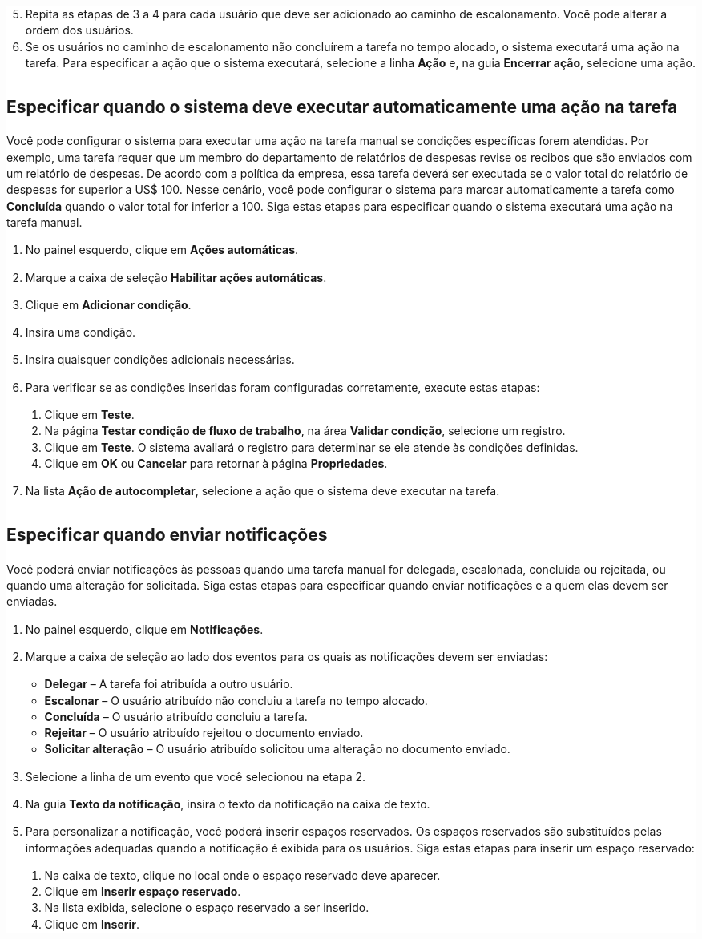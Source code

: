 5.  Repita as etapas de 3 a 4 para cada usuário que deve ser adicionado ao caminho de escalonamento. Você pode alterar a ordem dos usuários.
6.  Se os usuários no caminho de escalonamento não concluírem a tarefa no tempo alocado, o sistema executará uma ação na tarefa. Para especificar a ação que o sistema executará, selecione a linha **Ação** e, na guia **Encerrar ação**, selecione uma ação.

## <a name="specify-when-the-system-automatically-acts-on-the-task"></a>Especificar quando o sistema deve executar automaticamente uma ação na tarefa
Você pode configurar o sistema para executar uma ação na tarefa manual se condições específicas forem atendidas. Por exemplo, uma tarefa requer que um membro do departamento de relatórios de despesas revise os recibos que são enviados com um relatório de despesas. De acordo com a política da empresa, essa tarefa deverá ser executada se o valor total do relatório de despesas for superior a US$ 100. Nesse cenário, você pode configurar o sistema para marcar automaticamente a tarefa como **Concluída** quando o valor total for inferior a 100. Siga estas etapas para especificar quando o sistema executará uma ação na tarefa manual.

1.  No painel esquerdo, clique em **Ações automáticas**.
2.  Marque a caixa de seleção **Habilitar ações automáticas**.
3.  Clique em **Adicionar condição**.
4.  Insira uma condição.
5.  Insira quaisquer condições adicionais necessárias.
6.  Para verificar se as condições inseridas foram configuradas corretamente, execute estas etapas:
    1.  Clique em **Teste**.
    2.  Na página **Testar condição de fluxo de trabalho**, na área **Validar condição**, selecione um registro.
    3.  Clique em **Teste**. O sistema avaliará o registro para determinar se ele atende às condições definidas.
    4.  Clique em **OK** ou **Cancelar** para retornar à página **Propriedades**.

7.  Na lista **Ação de autocompletar**, selecione a ação que o sistema deve executar na tarefa.

## <a name="specify-when-notifications-are-sent"></a>Especificar quando enviar notificações
Você poderá enviar notificações às pessoas quando uma tarefa manual for delegada, escalonada, concluída ou rejeitada, ou quando uma alteração for solicitada. Siga estas etapas para especificar quando enviar notificações e a quem elas devem ser enviadas.

1.  No painel esquerdo, clique em **Notificações**.
2.  Marque a caixa de seleção ao lado dos eventos para os quais as notificações devem ser enviadas:
    -   **Delegar** – A tarefa foi atribuída a outro usuário.
    -   **Escalonar** – O usuário atribuído não concluiu a tarefa no tempo alocado.
    -   **Concluída** – O usuário atribuído concluiu a tarefa.
    -   **Rejeitar** – O usuário atribuído rejeitou o documento enviado.
    -   **Solicitar alteração** – O usuário atribuído solicitou uma alteração no documento enviado.

3.  Selecione a linha de um evento que você selecionou na etapa 2.
4.  Na guia **Texto da notificação**, insira o texto da notificação na caixa de texto.
5.  Para personalizar a notificação, você poderá inserir espaços reservados. Os espaços reservados são substituídos pelas informações adequadas quando a notificação é exibida para os usuários. Siga estas etapas para inserir um espaço reservado:
    1.  Na caixa de texto, clique no local onde o espaço reservado deve aparecer.
    2.  Clique em **Inserir espaço reservado**.
    3.  Na lista exibida, selecione o espaço reservado a ser inserido.
    4.  Clique em **Inserir**.
